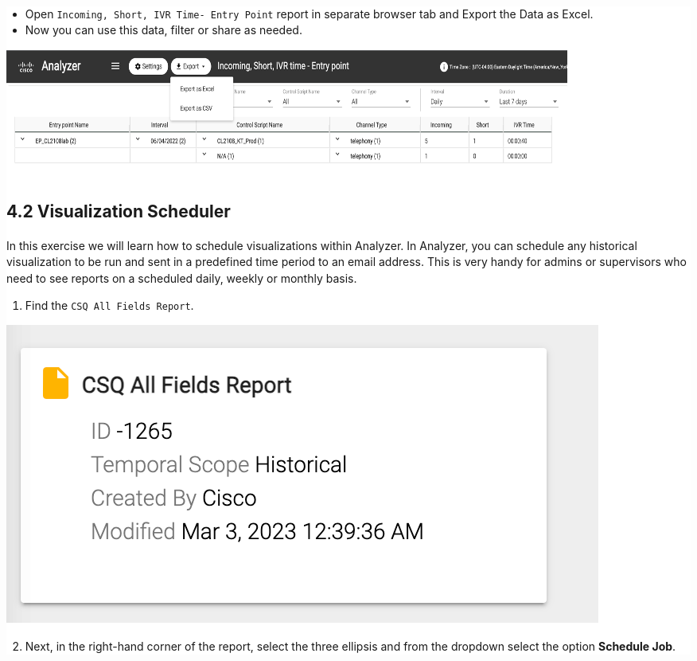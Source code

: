 - Open `Incoming, Short, IVR Time- Entry Point` report in separate browser tab and Export the Data as Excel.
- Now you can use this data, filter or share as needed.

![Export](/assets/images/reporting/4_1_Export.png)

## 4.2 Visualization Scheduler

In this exercise we will learn how to schedule visualizations within Analyzer. In Analyzer, you can schedule any historical visualization to be run and sent in a predefined time period to an email address. This is very handy for admins or supervisors who need to see reports on a scheduled daily, weekly or monthly basis.

1. Find the `CSQ All Fields Report`.

![CSQ](/assets/images/reporting/4_2_CSQ.png)

2. Next, in the right-hand corner of the report, select the three ellipsis and from the dropdown select the option **Schedule Job**.